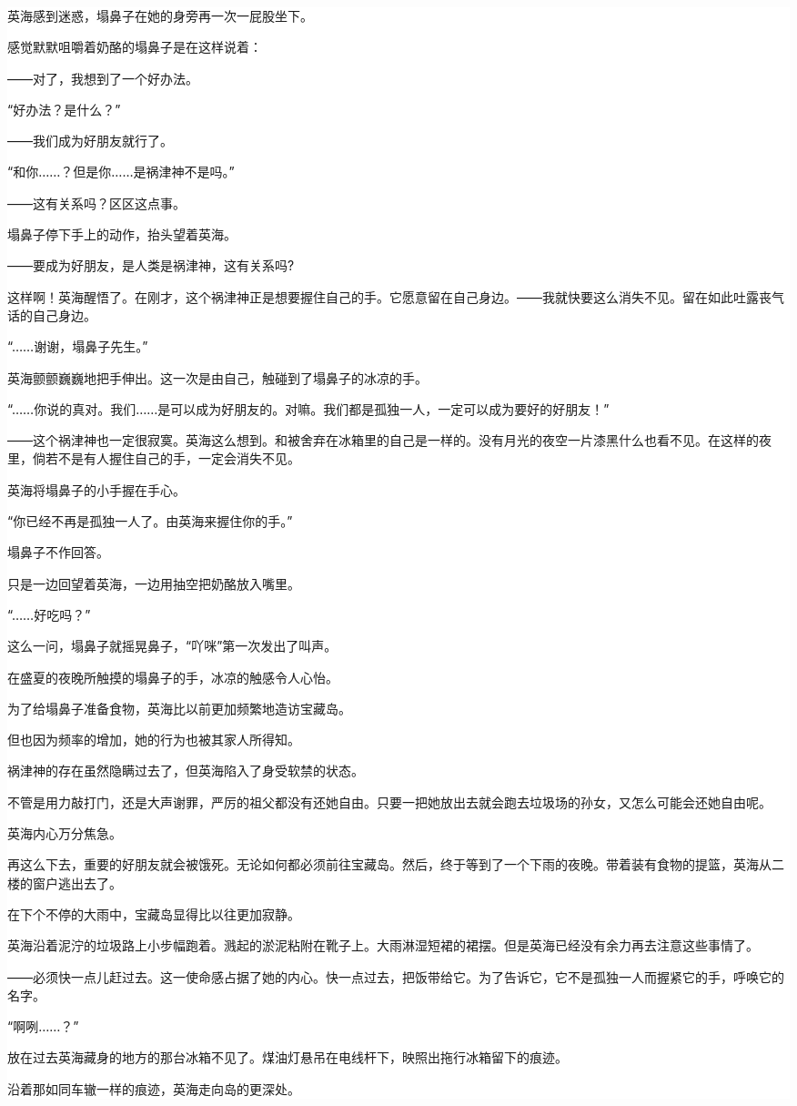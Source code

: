 英海感到迷惑，塌鼻子在她的身旁再一次一屁股坐下。

感觉默默咀嚼着奶酪的塌鼻子是在这样说着：

——对了，我想到了一个好办法。

“好办法？是什么？”

——我们成为好朋友就行了。

“和你……？但是你……是祸津神不是吗。”

——这有关系吗？区区这点事。

塌鼻子停下手上的动作，抬头望着英海。

——要成为好朋友，是人类是祸津神，这有关系吗?

这样啊！英海醒悟了。在刚才，这个祸津神正是想要握住自己的手。它愿意留在自己身边。——我就快要这么消失不见。留在如此吐露丧气话的自己身边。

“……谢谢，塌鼻子先生。”

英海颤颤巍巍地把手伸出。这一次是由自己，触碰到了塌鼻子的冰凉的手。

“……你说的真对。我们……是可以成为好朋友的。对嘛。我们都是孤独一人，一定可以成为要好的好朋友！”

——这个祸津神也一定很寂寞。英海这么想到。和被舍弃在冰箱里的自己是一样的。没有月光的夜空一片漆黑什么也看不见。在这样的夜里，倘若不是有人握住自己的手，一定会消失不见。

英海将塌鼻子的小手握在手心。

“你已经不再是孤独一人了。由英海来握住你的手。”

塌鼻子不作回答。

只是一边回望着英海，一边用抽空把奶酪放入嘴里。

“……好吃吗？”

这么一问，塌鼻子就摇晃鼻子，“吖咪”第一次发出了叫声。

在盛夏的夜晚所触摸的塌鼻子的手，冰凉的触感令人心怡。

为了给塌鼻子准备食物，英海比以前更加频繁地造访宝藏岛。

但也因为频率的增加，她的行为也被其家人所得知。

祸津神的存在虽然隐瞒过去了，但英海陷入了身受软禁的状态。

不管是用力敲打门，还是大声谢罪，严厉的祖父都没有还她自由。只要一把她放出去就会跑去垃圾场的孙女，又怎么可能会还她自由呢。

英海内心万分焦急。

再这么下去，重要的好朋友就会被饿死。无论如何都必须前往宝藏岛。然后，终于等到了一个下雨的夜晚。带着装有食物的提篮，英海从二楼的窗户逃出去了。

在下个不停的大雨中，宝藏岛显得比以往更加寂静。

英海沿着泥泞的垃圾路上小步幅跑着。溅起的淤泥粘附在靴子上。大雨淋湿短裙的裙摆。但是英海已经没有余力再去注意这些事情了。

——必须快一点儿赶过去。这一使命感占据了她的内心。快一点过去，把饭带给它。为了告诉它，它不是孤独一人而握紧它的手，呼唤它的名字。

“啊咧……？”

放在过去英海藏身的地方的那台冰箱不见了。煤油灯悬吊在电线杆下，映照出拖行冰箱留下的痕迹。

沿着那如同车辙一样的痕迹，英海走向岛的更深处。
